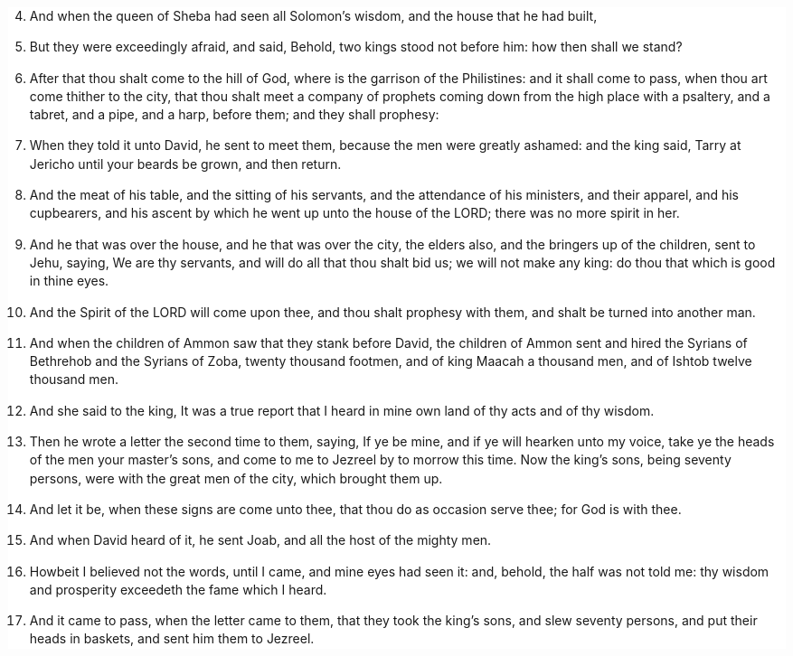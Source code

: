 4. And when the queen of Sheba had seen all Solomon’s wisdom, and
the house that he had built,

4. But they were exceedingly afraid, and said, Behold, two kings
stood not before him: how then shall we stand?

5. After that thou shalt come to the hill of God, where is the
garrison of the Philistines: and it shall come to pass, when thou art
come thither to the city, that thou shalt meet a company of prophets
coming down from the high place with a psaltery, and a tabret, and a
pipe, and a harp, before them; and they shall prophesy:

5. When they told it unto David, he sent to meet them, because the
men were greatly ashamed: and the king said, Tarry at Jericho until
your beards be grown, and then return.

5. And the meat of his table, and the
sitting of his servants, and the attendance of his ministers, and
their apparel, and his cupbearers, and his ascent by which he went up
unto the house of the LORD; there was no more spirit in her.

5. And he that was
over the house, and he that was over the city, the elders also, and
the bringers up of the children, sent to Jehu, saying, We are thy
servants, and will do all that thou shalt bid us; we will not make any
king: do thou that which is good in thine eyes.

6. And the
Spirit of the LORD will come upon thee, and thou shalt prophesy with
them, and shalt be turned into another man.

6. And when the children of Ammon saw that they stank before David,
the children of Ammon sent and hired the Syrians of Bethrehob and the
Syrians of Zoba, twenty thousand footmen, and of king Maacah a
thousand men, and of Ishtob twelve thousand men.

6. And she said to the king, It was a true report that I heard in
mine own land of thy acts and of thy wisdom.

6. Then he wrote a letter the second time to them, saying, If ye be
mine, and if ye will hearken unto my voice, take ye the heads of the
men your master’s sons, and come to me to Jezreel by to morrow this
time. Now the king’s sons, being seventy persons, were with the great
men of the city, which brought them up.

7. And let it be, when these signs are come unto thee, that thou do
as occasion serve thee; for God is with thee.

7. And when David heard of it, he sent Joab, and all the host of the
mighty men.

7. Howbeit I believed not the words, until I came, and mine eyes had
seen it: and, behold, the half was not told me: thy wisdom and
prosperity exceedeth the fame which I heard.

7. And it came to pass, when the letter came to them, that they took
the king’s sons, and slew seventy persons, and put their heads in
baskets, and sent him them to Jezreel.

